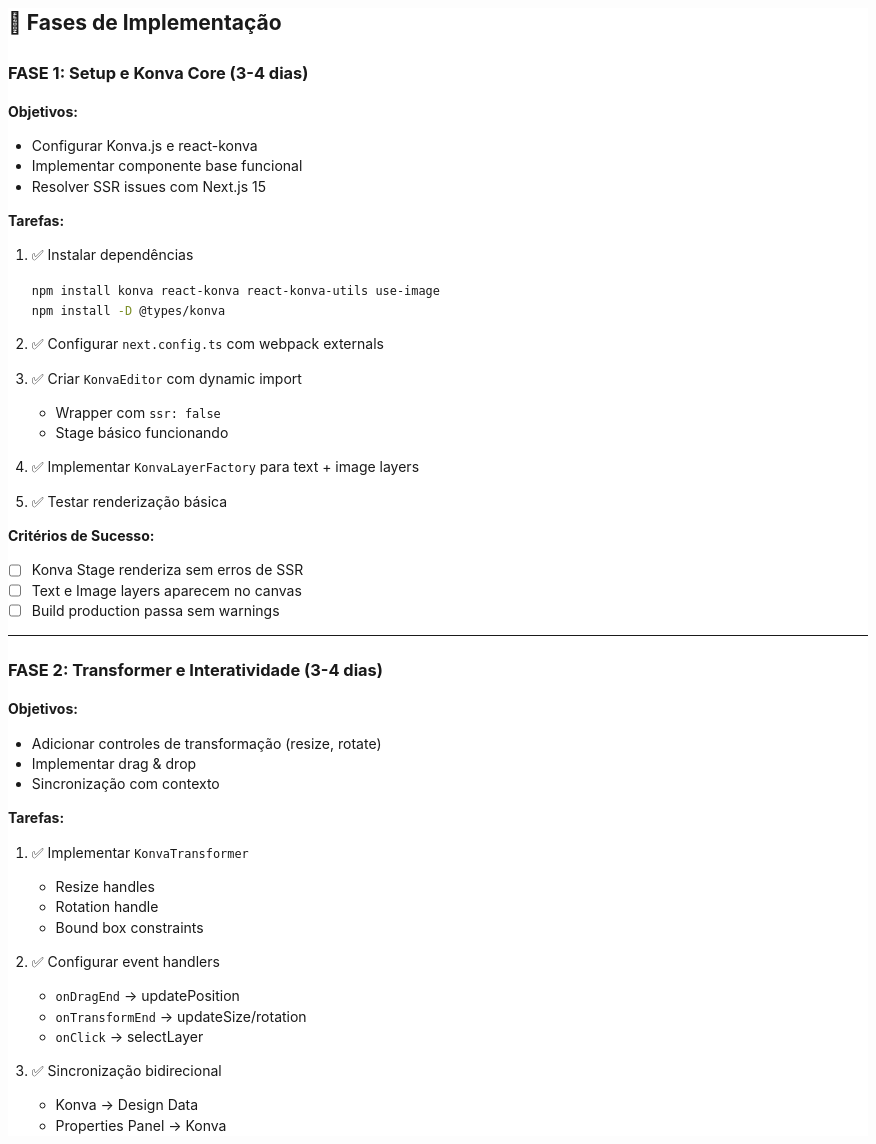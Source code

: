 
## 🎯 Fases de Implementação

### **FASE 1: Setup e Konva Core** (3-4 dias)

**Objetivos:**
- Configurar Konva.js e react-konva
- Implementar componente base funcional
- Resolver SSR issues com Next.js 15

**Tarefas:**
1. ✅ Instalar dependências
   ```bash
   npm install konva react-konva react-konva-utils use-image
   npm install -D @types/konva
   ```

2. ✅ Configurar `next.config.ts` com webpack externals

3. ✅ Criar `KonvaEditor` com dynamic import
   - Wrapper com `ssr: false`
   - Stage básico funcionando

4. ✅ Implementar `KonvaLayerFactory` para text + image layers

5. ✅ Testar renderização básica

**Critérios de Sucesso:**
- [ ] Konva Stage renderiza sem erros de SSR
- [ ] Text e Image layers aparecem no canvas
- [ ] Build production passa sem warnings

---

### **FASE 2: Transformer e Interatividade** (3-4 dias)

**Objetivos:**
- Adicionar controles de transformação (resize, rotate)
- Implementar drag & drop
- Sincronização com contexto

**Tarefas:**
1. ✅ Implementar `KonvaTransformer`
   - Resize handles
   - Rotation handle
   - Bound box constraints

2. ✅ Configurar event handlers
   - `onDragEnd` → updatePosition
   - `onTransformEnd` → updateSize/rotation
   - `onClick` → selectLayer

3. ✅ Sincronização bidirecional
   - Konva → Design Data
   - Properties Panel → Konva

